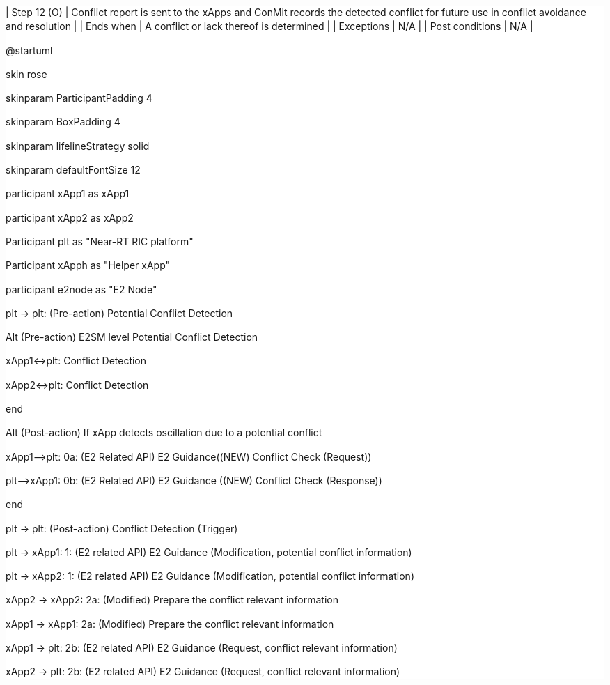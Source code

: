 | Step 12 (O) | Conflict report is sent to the xApps and ConMit records the detected conflict for future use in conflict avoidance and resolution |
| Ends when | A conflict or lack thereof is determined |
| Exceptions | N/A |
| Post conditions | N/A |

</div>

@startuml

skin rose

skinparam ParticipantPadding 4

skinparam BoxPadding 4

skinparam lifelineStrategy solid

skinparam defaultFontSize 12

participant xApp1 as xApp1

participant xApp2 as xApp2

Participant plt as "Near-RT RIC platform"

Participant xApph as "Helper xApp"

participant e2node as "E2 Node"

plt -> plt: (Pre-action) Potential Conflict Detection

Alt (Pre-action) E2SM level Potential Conflict Detection

xApp1<->plt: Conflict Detection

xApp2<->plt: Conflict Detection

end

Alt (Post-action) If xApp detects oscillation due to a potential conflict

xApp1-->plt: 0a: (E2 Related API) E2 Guidance((NEW) Conflict Check (Request))

plt-->xApp1: 0b: (E2 Related API) E2 Guidance ((NEW) Conflict Check (Response))

end

plt -> plt: (Post-action) Conflict Detection (Trigger)

plt -> xApp1: 1: (E2 related API) E2 Guidance (Modification, potential conflict information)

plt -> xApp2: 1: (E2 related API) E2 Guidance (Modification, potential conflict information)

xApp2 -> xApp2: 2a: (Modified) Prepare the conflict relevant information

xApp1 -> xApp1: 2a: (Modified) Prepare the conflict relevant information

xApp1 -> plt: 2b: (E2 related API) E2 Guidance (Request, conflict relevant information)

xApp2 -> plt: 2b: (E2 related API) E2 Guidance (Request, conflict relevant information)
